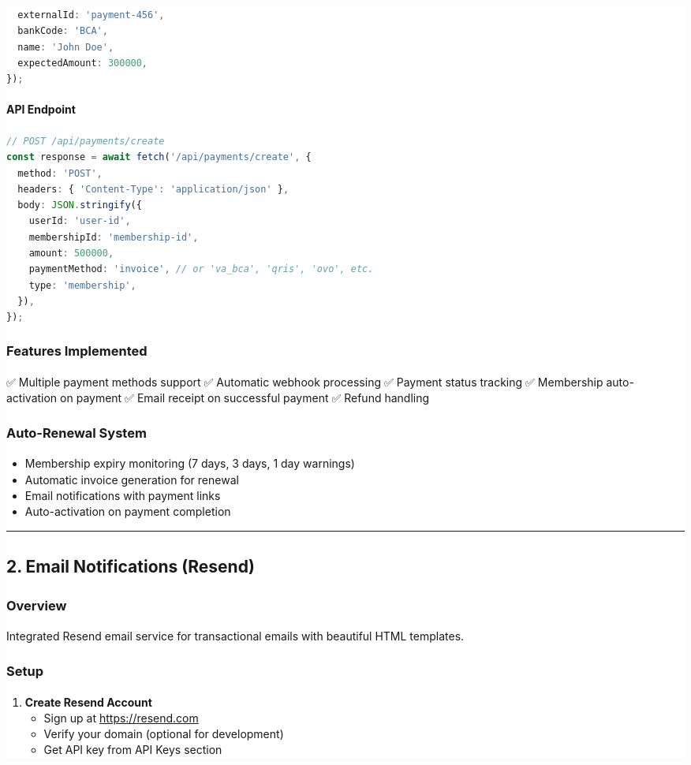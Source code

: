 ```typescript
  externalId: 'payment-456',
  bankCode: 'BCA',
  name: 'John Doe',
  expectedAmount: 300000,
});
```

#### API Endpoint

```typescript
// POST /api/payments/create
const response = await fetch('/api/payments/create', {
  method: 'POST',
  headers: { 'Content-Type': 'application/json' },
  body: JSON.stringify({
    userId: 'user-id',
    membershipId: 'membership-id',
    amount: 500000,
    paymentMethod: 'invoice', // or 'va_bca', 'qris', 'ovo', etc.
    type: 'membership',
  }),
});
```

### Features Implemented

✅ Multiple payment methods support
✅ Automatic webhook processing
✅ Payment status tracking
✅ Membership auto-activation on payment
✅ Email receipt on successful payment
✅ Refund handling

### Auto-Renewal System
- Membership expiry monitoring (7 days, 3 days, 1 day warnings)
- Automatic invoice generation for renewal
- Email notifications with payment links
- Auto-activation on payment completion

---

## 2. Email Notifications (Resend)

### Overview
Integrated Resend email service for transactional emails with beautiful HTML templates.

### Setup

1. **Create Resend Account**
   - Sign up at https://resend.com
   - Verify your domain (optional for development)
   - Get API key from API Keys section
